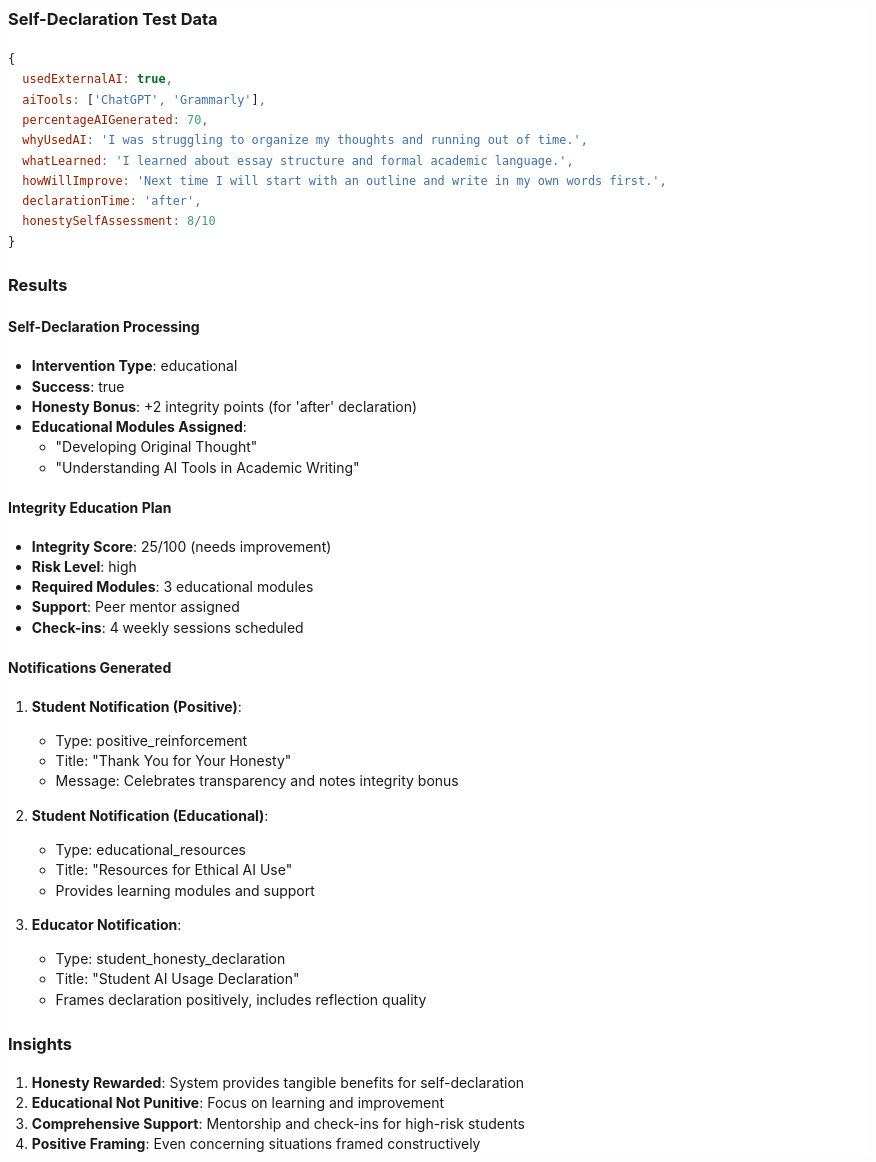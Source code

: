 ### Self-Declaration Test Data
```javascript
{
  usedExternalAI: true,
  aiTools: ['ChatGPT', 'Grammarly'],
  percentageAIGenerated: 70,
  whyUsedAI: 'I was struggling to organize my thoughts and running out of time.',
  whatLearned: 'I learned about essay structure and formal academic language.',
  howWillImprove: 'Next time I will start with an outline and write in my own words first.',
  declarationTime: 'after',
  honestySelfAssessment: 8/10
}
```

### Results

#### Self-Declaration Processing
- **Intervention Type**: educational
- **Success**: true
- **Honesty Bonus**: +2 integrity points (for 'after' declaration)
- **Educational Modules Assigned**:
  - "Developing Original Thought"
  - "Understanding AI Tools in Academic Writing"

#### Integrity Education Plan
- **Integrity Score**: 25/100 (needs improvement)
- **Risk Level**: high
- **Required Modules**: 3 educational modules
- **Support**: Peer mentor assigned
- **Check-ins**: 4 weekly sessions scheduled

#### Notifications Generated
1. **Student Notification (Positive)**:
   - Type: positive_reinforcement
   - Title: "Thank You for Your Honesty"
   - Message: Celebrates transparency and notes integrity bonus

2. **Student Notification (Educational)**:
   - Type: educational_resources
   - Title: "Resources for Ethical AI Use"
   - Provides learning modules and support

3. **Educator Notification**:
   - Type: student_honesty_declaration
   - Title: "Student AI Usage Declaration"
   - Frames declaration positively, includes reflection quality

### Insights

1. **Honesty Rewarded**: System provides tangible benefits for self-declaration
2. **Educational Not Punitive**: Focus on learning and improvement
3. **Comprehensive Support**: Mentorship and check-ins for high-risk students
4. **Positive Framing**: Even concerning situations framed constructively
